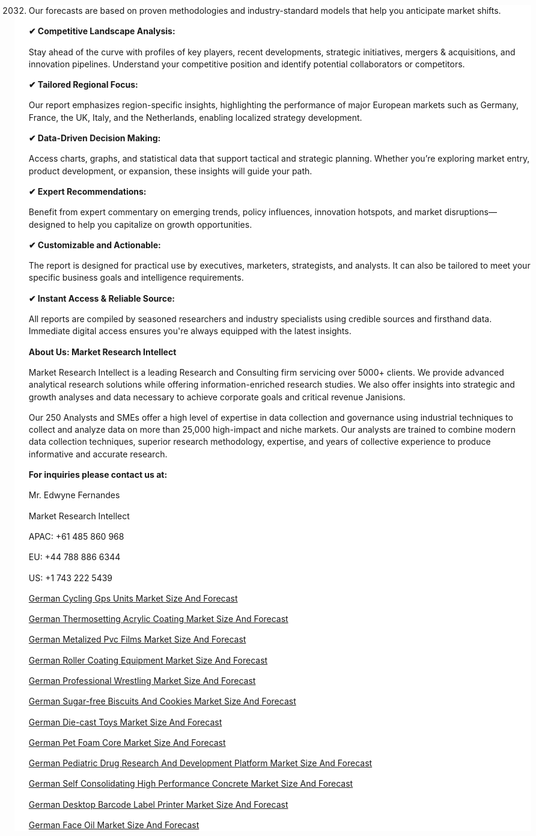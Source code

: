 2032. Our forecasts are based on proven methodologies and industry-standard models that help you anticipate market shifts.</p><p><strong>✔ Competitive Landscape Analysis:</strong></p><p>Stay ahead of the curve with profiles of key players, recent developments, strategic initiatives, mergers &amp; acquisitions, and innovation pipelines. Understand your competitive position and identify potential collaborators or competitors.</p><p><strong>✔ Tailored Regional Focus:</strong></p><p>Our report emphasizes region-specific insights, highlighting the performance of major European markets such as Germany, France, the UK, Italy, and the Netherlands, enabling localized strategy development.</p><p><strong>✔ Data-Driven Decision Making:</strong></p><p>Access charts, graphs, and statistical data that support tactical and strategic planning. Whether you&rsquo;re exploring market entry, product development, or expansion, these insights will guide your path.</p><p><strong>✔ Expert Recommendations:</strong></p><p>Benefit from expert commentary on emerging trends, policy influences, innovation hotspots, and market disruptions&mdash;designed to help you capitalize on growth opportunities.</p><p><strong>✔ Customizable and Actionable:</strong></p><p>The report is designed for practical use by executives, marketers, strategists, and analysts. It can also be tailored to meet your specific business goals and intelligence requirements.</p><p><strong>✔ Instant Access &amp; Reliable Source:</strong></p><p>All reports are compiled by seasoned researchers and industry specialists using credible sources and firsthand data. Immediate digital access ensures you're always equipped with the latest insights.</p><p><strong><span class="font-[700]">About Us: Market Research Intellect</span></strong></p><p><span class="">Market Research Intellect is a leading Research and Consulting firm servicing over 5000+ clients. We provide advanced analytical research solutions while offering information-enriched research studies.&nbsp;</span>We also offer insights into strategic and growth analyses and data necessary to achieve corporate goals and critical revenue Janisions.</p><p><span class="">Our 250 Analysts and SMEs offer a high level of expertise in data collection and governance using industrial techniques to collect and analyze data on more than 25,000 high-impact and niche markets. Our analysts are trained to combine modern data collection techniques, superior research methodology, expertise, and years of collective experience to produce informative and accurate research.</span></p><p><strong>For inquiries please contact us at:</strong></p><p>Mr. Edwyne Fernandes</p><p>Market Research Intellect</p><p>APAC: +61 485 860 968</p><p>EU: +44 788 886 6344</p><p>US: +1 743 222 5439</p><p><a href="https://github.com/dhaniram123/bench-quik/blob/main/Cycling-Gps-Units-Market/China-Cycling-Gps-Units-Market.md">German Cycling Gps Units Market Size And Forecast</a></p><p><a href="https://github.com/dhaniram123/bench-quik/blob/main/Thermosetting-Acrylic-Coating-Market/China-Thermosetting-Acrylic-Coating-Market.md">German Thermosetting Acrylic Coating Market Size And Forecast</a></p><p><a href="https://github.com/dhaniram123/bench-quik/blob/main/Metalized-Pvc-Films-Market/China-Metalized-Pvc-Films-Market.md">German Metalized Pvc Films Market Size And Forecast</a></p><p><a href="https://github.com/dhaniram123/bench-quik/blob/main/Roller-Coating-Equipment-Market/China-Roller-Coating-Equipment-Market.md">German Roller Coating Equipment Market Size And Forecast</a></p><p><a href="https://github.com/dhaniram123/bench-quik/blob/main/Professional-Wrestling-Market/China-Professional-Wrestling-Market.md">German Professional Wrestling Market Size And Forecast</a></p><p><a href="https://github.com/dhaniram123/bench-quik/blob/main/Sugar-free-Biscuits-And-Cookies-Market/China-Sugar-free-Biscuits-And-Cookies-Market.md">German Sugar-free Biscuits And Cookies Market Size And Forecast</a></p><p><a href="https://github.com/dhaniram123/bench-quik/blob/main/Die-cast-Toys-Market/China-Die-cast-Toys-Market.md">German Die-cast Toys Market Size And Forecast</a></p><p><a href="https://github.com/dhaniram123/bench-quik/blob/main/Pet-Foam-Core-Market/China-Pet-Foam-Core-Market.md">German Pet Foam Core Market Size And Forecast</a></p><p><a href="https://github.com/dhaniram123/bench-quik/blob/main/Pediatric-Drug-Research-And-Development-Platform-Market/China-Pediatric-Drug-Research-And-Development-Platform-Market.md">German Pediatric Drug Research And Development Platform Market Size And Forecast</a></p><p><a href="https://github.com/dhaniram123/bench-quik/blob/main/Self-Consolidating-High-Performance-Concrete-Market/China-Self-Consolidating-High-Performance-Concrete-Market.md">German Self Consolidating High Performance Concrete Market Size And Forecast</a></p><p><a href="https://github.com/dhaniram123/bench-quik/blob/main/Desktop-Barcode-Label-Printer-Market/China-Desktop-Barcode-Label-Printer-Market.md">German Desktop Barcode Label Printer Market Size And Forecast</a></p><p><a href="https://github.com/dhaniram123/bench-quik/blob/main/Face-Oil-Market/China-Face-Oil-Market.md">German Face Oil Market Size And Forecast</a></p>
